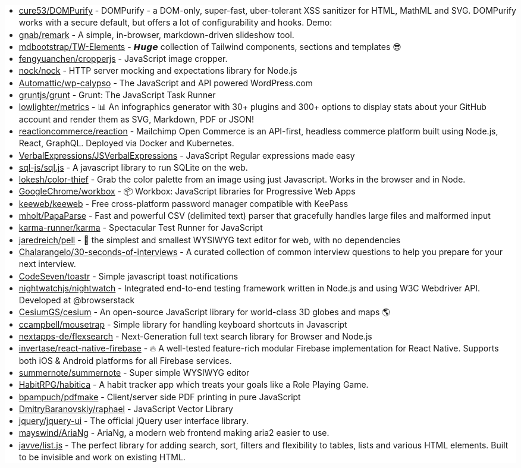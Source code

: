 * [cure53/DOMPurify](https://github.com/cure53/DOMPurify) - DOMPurify - a DOM-only, super-fast, uber-tolerant XSS sanitizer for HTML, MathML and SVG. DOMPurify works with a secure default, but offers a lot of configurability and hooks. Demo:
* [gnab/remark](https://github.com/gnab/remark) - A simple, in-browser, markdown-driven slideshow tool.
* [mdbootstrap/TW-Elements](https://github.com/mdbootstrap/TW-Elements) - 𝙃𝙪𝙜𝙚 collection of Tailwind components, sections and templates 😎
* [fengyuanchen/cropperjs](https://github.com/fengyuanchen/cropperjs) - JavaScript image cropper.
* [nock/nock](https://github.com/nock/nock) - HTTP server mocking and expectations library for Node.js
* [Automattic/wp-calypso](https://github.com/Automattic/wp-calypso) - The JavaScript and API powered WordPress.com
* [gruntjs/grunt](https://github.com/gruntjs/grunt) - Grunt: The JavaScript Task Runner
* [lowlighter/metrics](https://github.com/lowlighter/metrics) - 📊 An infographics generator with 30+ plugins and 300+ options to display stats about your GitHub account and render them as SVG, Markdown, PDF or JSON!
* [reactioncommerce/reaction](https://github.com/reactioncommerce/reaction) - Mailchimp Open Commerce is an API-first, headless commerce platform built using Node.js, React, GraphQL. Deployed via Docker and Kubernetes.
* [VerbalExpressions/JSVerbalExpressions](https://github.com/VerbalExpressions/JSVerbalExpressions) - JavaScript Regular expressions made easy
* [sql-js/sql.js](https://github.com/sql-js/sql.js) - A javascript library to run SQLite on the web.
* [lokesh/color-thief](https://github.com/lokesh/color-thief) - Grab the color palette from an image using just Javascript.  Works in the browser and in Node.
* [GoogleChrome/workbox](https://github.com/GoogleChrome/workbox) - 📦 Workbox: JavaScript libraries for Progressive Web Apps
* [keeweb/keeweb](https://github.com/keeweb/keeweb) - Free cross-platform password manager compatible with KeePass
* [mholt/PapaParse](https://github.com/mholt/PapaParse) - Fast and powerful CSV (delimited text) parser that gracefully handles large files and malformed input
* [karma-runner/karma](https://github.com/karma-runner/karma) - Spectacular Test Runner for JavaScript
* [jaredreich/pell](https://github.com/jaredreich/pell) - 📝 the simplest and smallest WYSIWYG text editor for web, with no dependencies
* [Chalarangelo/30-seconds-of-interviews](https://github.com/Chalarangelo/30-seconds-of-interviews) - A curated collection of common interview questions to help you prepare for your next interview.
* [CodeSeven/toastr](https://github.com/CodeSeven/toastr) - Simple javascript toast notifications
* [nightwatchjs/nightwatch](https://github.com/nightwatchjs/nightwatch) - Integrated end-to-end testing framework written in Node.js and using W3C Webdriver API. Developed at @browserstack
* [CesiumGS/cesium](https://github.com/CesiumGS/cesium) - An open-source JavaScript library for world-class 3D globes and maps :earth_americas:
* [ccampbell/mousetrap](https://github.com/ccampbell/mousetrap) - Simple library for handling keyboard shortcuts in Javascript
* [nextapps-de/flexsearch](https://github.com/nextapps-de/flexsearch) - Next-Generation full text search library for Browser and Node.js
* [invertase/react-native-firebase](https://github.com/invertase/react-native-firebase) - 🔥 A well-tested feature-rich modular Firebase implementation for React Native. Supports both iOS & Android platforms for all Firebase services.
* [summernote/summernote](https://github.com/summernote/summernote) - Super simple WYSIWYG editor
* [HabitRPG/habitica](https://github.com/HabitRPG/habitica) - A habit tracker app which treats your goals like a Role Playing Game.
* [bpampuch/pdfmake](https://github.com/bpampuch/pdfmake) - Client/server side PDF printing in pure JavaScript
* [DmitryBaranovskiy/raphael](https://github.com/DmitryBaranovskiy/raphael) - JavaScript Vector Library
* [jquery/jquery-ui](https://github.com/jquery/jquery-ui) - The official jQuery user interface library.
* [mayswind/AriaNg](https://github.com/mayswind/AriaNg) - AriaNg, a modern web frontend making aria2 easier to use.
* [javve/list.js](https://github.com/javve/list.js) - The perfect library for adding search, sort, filters and flexibility to tables, lists and various HTML elements. Built to be invisible and work on existing HTML.